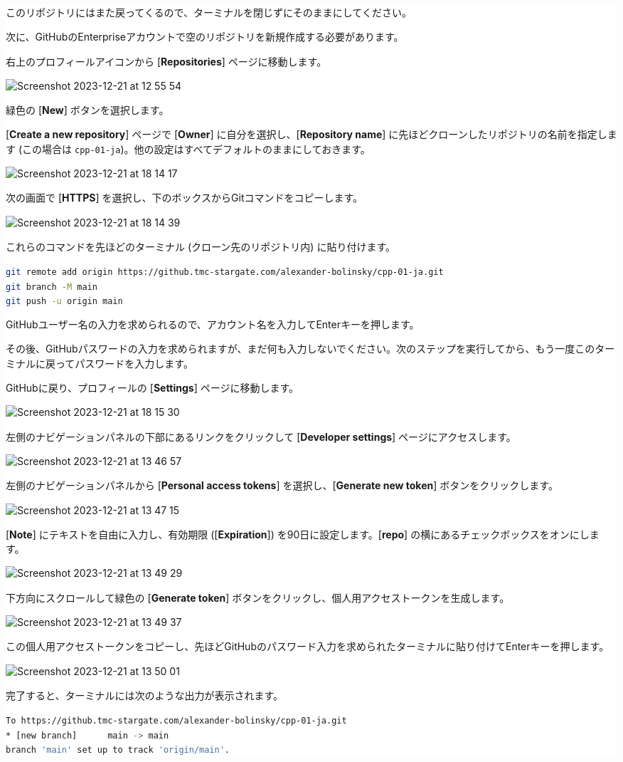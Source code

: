 このリポジトリにはまた戻ってくるので、ターミナルを閉じずにそのままにしてください。

次に、GitHubのEnterpriseアカウントで空のリポジトリを新規作成する必要があります。

右上のプロフィールアイコンから [**Repositories**] ページに移動します。

<img width="1840" alt="Screenshot 2023-12-21 at 12 55 54" src="https://github.com/ms1-learner/cpp-01-en/assets/5623716/15a2fc85-ac92-41a6-9179-cbc9c55818b4">

緑色の [**New**] ボタンを選択します。

[**Create a new repository**] ページで [**Owner**] に自分を選択し、[**Repository name**] に先ほどクローンしたリポジトリの名前を指定します (この場合は `cpp-01-ja`)。他の設定はすべてデフォルトのままにしておきます。 

<img width="1840" alt="Screenshot 2023-12-21 at 18 14 17" src="https://github.com/ms1-learner/cpp-01-ja/assets/5623716/dcf11456-4d14-48d9-865b-160c5d12c42e">

次の画面で [**HTTPS**] を選択し、下のボックスからGitコマンドをコピーします。

<img width="1840" alt="Screenshot 2023-12-21 at 18 14 39" src="https://github.com/ms1-learner/cpp-01-ja/assets/5623716/2727b854-1c26-4128-8830-49a802642cb0">

これらのコマンドを先ほどのターミナル (クローン先のリポジトリ内) に貼り付けます。

```bash
git remote add origin https://github.tmc-stargate.com/alexander-bolinsky/cpp-01-ja.git
git branch -M main
git push -u origin main
```

GitHubユーザー名の入力を求められるので、アカウント名を入力してEnterキーを押します。

その後、GitHubパスワードの入力を求められますが、まだ何も入力しないでください。次のステップを実行してから、もう一度このターミナルに戻ってパスワードを入力します。

 GitHubに戻り、プロフィールの [**Settings**] ページに移動します。
 
<img width="1840" alt="Screenshot 2023-12-21 at 18 15 30" src="https://github.com/ms1-learner/cpp-01-ja/assets/5623716/4d0deeaf-f03c-48f7-9b9d-d85adeb17a83">

左側のナビゲーションパネルの下部にあるリンクをクリックして [**Developer settings**] ページにアクセスします。

<img width="1840" alt="Screenshot 2023-12-21 at 13 46 57" src="https://github.com/ms1-learner/cpp-01-en/assets/5623716/fbec620a-bd83-44ab-87b4-e2585e45cde7">

左側のナビゲーションパネルから [**Personal access tokens**] を選択し、[**Generate new token**] ボタンをクリックします。

<img width="1840" alt="Screenshot 2023-12-21 at 13 47 15" src="https://github.com/ms1-learner/cpp-01-en/assets/5623716/ed1a3cec-a736-49c7-bed3-34980c14d654">

[**Note**] にテキストを自由に入力し、有効期限 ([**Expiration**]) を90日に設定します。[**repo**] の横にあるチェックボックスをオンにします。

<img width="1840" alt="Screenshot 2023-12-21 at 13 49 29" src="https://github.com/ms1-learner/cpp-01-en/assets/5623716/f3206fdc-79c1-47d1-b242-bfdd4fc7c538">

下方向にスクロールして緑色の [**Generate token**] ボタンをクリックし、個人用アクセストークンを生成します。

<img width="1840" alt="Screenshot 2023-12-21 at 13 49 37" src="https://github.com/ms1-learner/cpp-01-en/assets/5623716/8c5b4dd3-15c3-4d56-9128-6dde7563a0fd">

この個人用アクセストークンをコピーし、先ほどGitHubのパスワード入力を求められたターミナルに貼り付けてEnterキーを押します。

<img width="1840" alt="Screenshot 2023-12-21 at 13 50 01" src="https://github.com/ms1-learner/cpp-01-en/assets/5623716/66f20e9f-7060-4055-b359-d6ce93cd133d">

完了すると、ターミナルには次のような出力が表示されます。

```bash
To https://github.tmc-stargate.com/alexander-bolinsky/cpp-01-ja.git
* [new branch]      main -> main
branch 'main' set up to track 'origin/main'.
```
